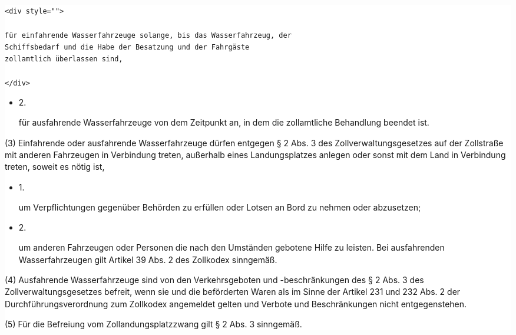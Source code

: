     <div style="">
    
    für einfahrende Wasserfahrzeuge solange, bis das Wasserfahrzeug, der
    Schiffsbedarf und die Habe der Besatzung und der Fahrgäste
    zollamtlich überlassen sind,
    
    </div>

  - 2\.
    
    <div style="">
    
    für ausfahrende Wasserfahrzeuge von dem Zeitpunkt an, in dem die
    zollamtliche Behandlung beendet ist.
    
    </div>

</div>

<div class="jurAbsatz">

(3) Einfahrende oder ausfahrende Wasserfahrzeuge dürfen entgegen § 2
Abs. 3 des Zollverwaltungsgesetzes auf der Zollstraße mit anderen
Fahrzeugen in Verbindung treten, außerhalb eines Landungsplatzes anlegen
oder sonst mit dem Land in Verbindung treten, soweit es nötig ist,

  - 1\.
    
    <div style="">
    
    um Verpflichtungen gegenüber Behörden zu erfüllen oder Lotsen an
    Bord zu nehmen oder abzusetzen;
    
    </div>

  - 2\.
    
    <div style="">
    
    um anderen Fahrzeugen oder Personen die nach den Umständen gebotene
    Hilfe zu leisten. Bei ausfahrenden Wasserfahrzeugen gilt Artikel 39
    Abs. 2 des Zollkodex sinngemäß.
    
    </div>

</div>

<div class="jurAbsatz">

(4) Ausfahrende Wasserfahrzeuge sind von den Verkehrsgeboten und
-beschränkungen des § 2 Abs. 3 des Zollverwaltungsgesetzes befreit,
wenn sie und die beförderten Waren als im Sinne der Artikel 231 und 232
Abs. 2 der Durchführungsverordnung zum Zollkodex angemeldet gelten und
Verbote und Beschränkungen nicht entgegenstehen.

</div>

<div class="jurAbsatz">

(5) Für die Befreiung vom Zollandungsplatzzwang gilt § 2 Abs. 3
sinngemäß.
